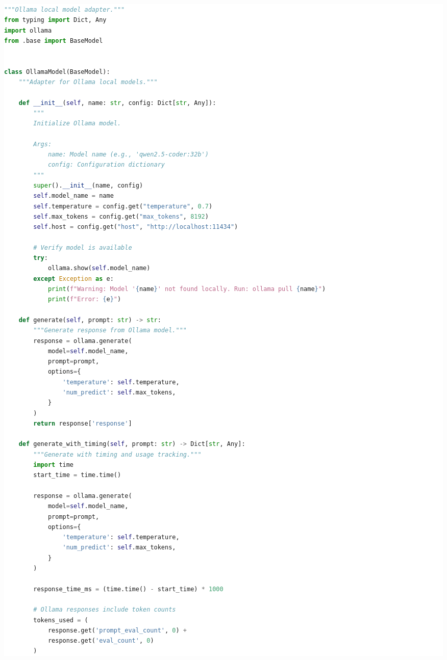 ```python
"""Ollama local model adapter."""
from typing import Dict, Any
import ollama
from .base import BaseModel


class OllamaModel(BaseModel):
    """Adapter for Ollama local models."""

    def __init__(self, name: str, config: Dict[str, Any]):
        """
        Initialize Ollama model.

        Args:
            name: Model name (e.g., 'qwen2.5-coder:32b')
            config: Configuration dictionary
        """
        super().__init__(name, config)
        self.model_name = name
        self.temperature = config.get("temperature", 0.7)
        self.max_tokens = config.get("max_tokens", 8192)
        self.host = config.get("host", "http://localhost:11434")

        # Verify model is available
        try:
            ollama.show(self.model_name)
        except Exception as e:
            print(f"Warning: Model '{name}' not found locally. Run: ollama pull {name}")
            print(f"Error: {e}")

    def generate(self, prompt: str) -> str:
        """Generate response from Ollama model."""
        response = ollama.generate(
            model=self.model_name,
            prompt=prompt,
            options={
                'temperature': self.temperature,
                'num_predict': self.max_tokens,
            }
        )
        return response['response']

    def generate_with_timing(self, prompt: str) -> Dict[str, Any]:
        """Generate with timing and usage tracking."""
        import time
        start_time = time.time()

        response = ollama.generate(
            model=self.model_name,
            prompt=prompt,
            options={
                'temperature': self.temperature,
                'num_predict': self.max_tokens,
            }
        )

        response_time_ms = (time.time() - start_time) * 1000

        # Ollama responses include token counts
        tokens_used = (
            response.get('prompt_eval_count', 0) +
            response.get('eval_count', 0)
        )
```